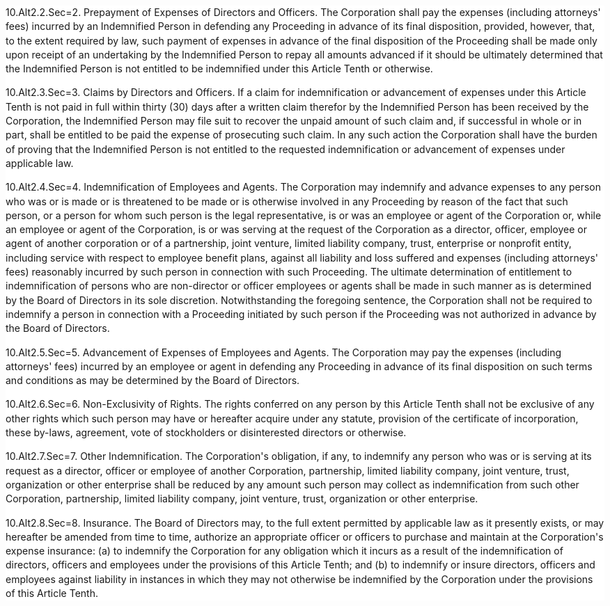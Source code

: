 10.Alt2.2.Sec=2.	Prepayment of Expenses of Directors and Officers.  The Corporation shall pay the expenses (including attorneys' fees) incurred by an Indemnified Person in defending any Proceeding in advance of its final disposition, provided, however, that, to the extent required by law, such payment of expenses in advance of the final disposition of the Proceeding shall be made only upon receipt of an undertaking by the Indemnified Person to repay all amounts advanced if it should be ultimately determined that the Indemnified Person is not entitled to be indemnified under this Article Tenth or otherwise.

10.Alt2.3.Sec=3.	Claims by Directors and Officers.  If a claim for indemnification or advancement of expenses under this Article Tenth is not paid in full within thirty (30) days after a written claim therefor by the Indemnified Person has been received by the Corporation, the Indemnified Person may file suit to recover the unpaid amount of such claim and, if successful in whole or in part, shall be entitled to be paid the expense of prosecuting such claim.  In any such action the Corporation shall have the burden of proving that the Indemnified Person is not entitled to the requested indemnification or advancement of expenses under applicable law.

10.Alt2.4.Sec=4.	Indemnification of Employees and Agents.   The Corporation may indemnify and advance expenses to any person who was or is made or is threatened to be made or is otherwise involved in any Proceeding by reason of the fact that such person, or a person for whom such person is the legal representative, is or was an employee or agent of the Corporation or, while an employee or agent of the Corporation, is or was serving at the request of the Corporation as a director, officer, employee or agent of another corporation or of a partnership, joint venture, limited liability company, trust, enterprise or nonprofit entity, including service with respect to employee benefit plans, against all liability and loss suffered and expenses (including attorneys' fees) reasonably incurred by such person in connection with such Proceeding.  The ultimate determination of entitlement to indemnification of persons who are non-director or officer employees or agents shall be made in such manner as is determined by the Board of Directors in its sole discretion.  Notwithstanding the foregoing sentence, the Corporation shall not be required to indemnify a person in connection with a Proceeding initiated by such person if the Proceeding was not authorized in advance by the Board of Directors.

10.Alt2.5.Sec=5.	Advancement of Expenses of Employees and Agents.  The Corporation may pay the expenses (including attorneys' fees) incurred by an employee or agent in defending any Proceeding in advance of its final disposition on such terms and conditions as may be determined by the Board of Directors.

10.Alt2.6.Sec=6.	Non-Exclusivity of Rights.  The rights conferred on any person by this Article Tenth shall not be exclusive of any other rights which such person may have or hereafter acquire under any statute, provision of the certificate of incorporation, these by-laws, agreement, vote of stockholders or disinterested directors or otherwise.

10.Alt2.7.Sec=7.	Other Indemnification.  The Corporation's obligation, if any, to indemnify any person who was or is serving at its request as a director, officer or employee of another Corporation, partnership, limited liability company, joint venture, trust, organization or other enterprise shall be reduced by any amount such person may collect as indemnification from such other Corporation, partnership, limited liability company, joint venture, trust, organization or other enterprise.

10.Alt2.8.Sec=8.	Insurance.  The Board of Directors may, to the full extent permitted by applicable law as it presently exists, or may hereafter be amended from time to time, authorize an appropriate officer or officers to purchase and maintain at the Corporation's expense insurance:  (a) to indemnify the Corporation for any obligation which it incurs as a result of the indemnification of directors, officers and employees under the provisions of this Article Tenth; and (b) to indemnify or insure directors, officers and employees against liability in instances in which they may not otherwise be indemnified by the Corporation under the provisions of this Article Tenth.

